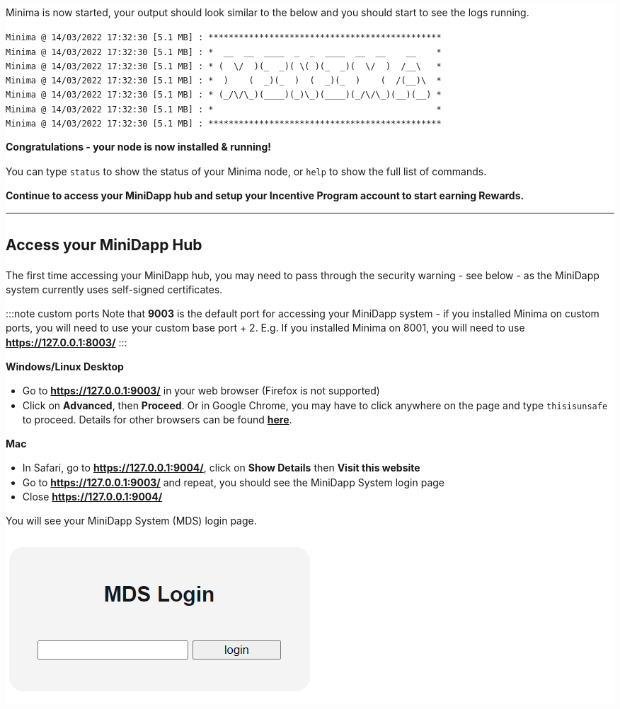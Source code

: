Minima is now started, your output should look similar to the below and you should start to see the logs running.
```
Minima @ 14/03/2022 17:32:30 [5.1 MB] : **********************************************
Minima @ 14/03/2022 17:32:30 [5.1 MB] : *  __  __  ____  _  _  ____  __  __    __    *
Minima @ 14/03/2022 17:32:30 [5.1 MB] : * (  \/  )(_  _)( \( )(_  _)(  \/  )  /__\   *
Minima @ 14/03/2022 17:32:30 [5.1 MB] : *  )    (  _)(_  )  (  _)(_  )    (  /(__)\  *
Minima @ 14/03/2022 17:32:30 [5.1 MB] : * (_/\/\_)(____)(_)\_)(____)(_/\/\_)(__)(__) *
Minima @ 14/03/2022 17:32:30 [5.1 MB] : *                                            *
Minima @ 14/03/2022 17:32:30 [5.1 MB] : **********************************************
```

**Congratulations - your node is now installed & running!**

You can type `status` to show the status of your Minima node, or `help` to show the full list of commands.

**Continue to access your MiniDapp hub and setup your Incentive Program account to start earning Rewards.**

---------

## Access your MiniDapp Hub

The first time accessing your MiniDapp hub, you may need to pass through the security warning - see below - as the MiniDapp system currently uses self-signed certificates.

:::note custom ports
Note that **9003** is the default port for accessing your MiniDapp system - if you installed Minima on custom ports, you will need to use your custom base port + 2. E.g. If you installed Minima on 8001, you will need to use **https://127.0.0.1:8003/**
:::

**Windows/Linux Desktop** 

- Go to **https://127.0.0.1:9003/** in your web browser (Firefox is not supported)
- Click on **Advanced**, then **Proceed**. Or in Google Chrome, you may have to click anywhere on the page and type `thisisunsafe` to proceed. Details for other browsers can be found [**here**](https://www.vultr.com/docs/how-to-bypass-the-https-warning-for-self-signed-ssl-tls-certificates/).

**Mac** 

- In Safari, go to **https://127.0.0.1:9004/**, click on **Show Details** then **Visit this website**
- Go to **https://127.0.0.1:9003/** and repeat, you should see the MiniDapp System login page
- Close **https://127.0.0.1:9004/**

You will see your MiniDapp System (MDS) login page. 

![mds_login](/img/runanode/mds_login.png#width50)
